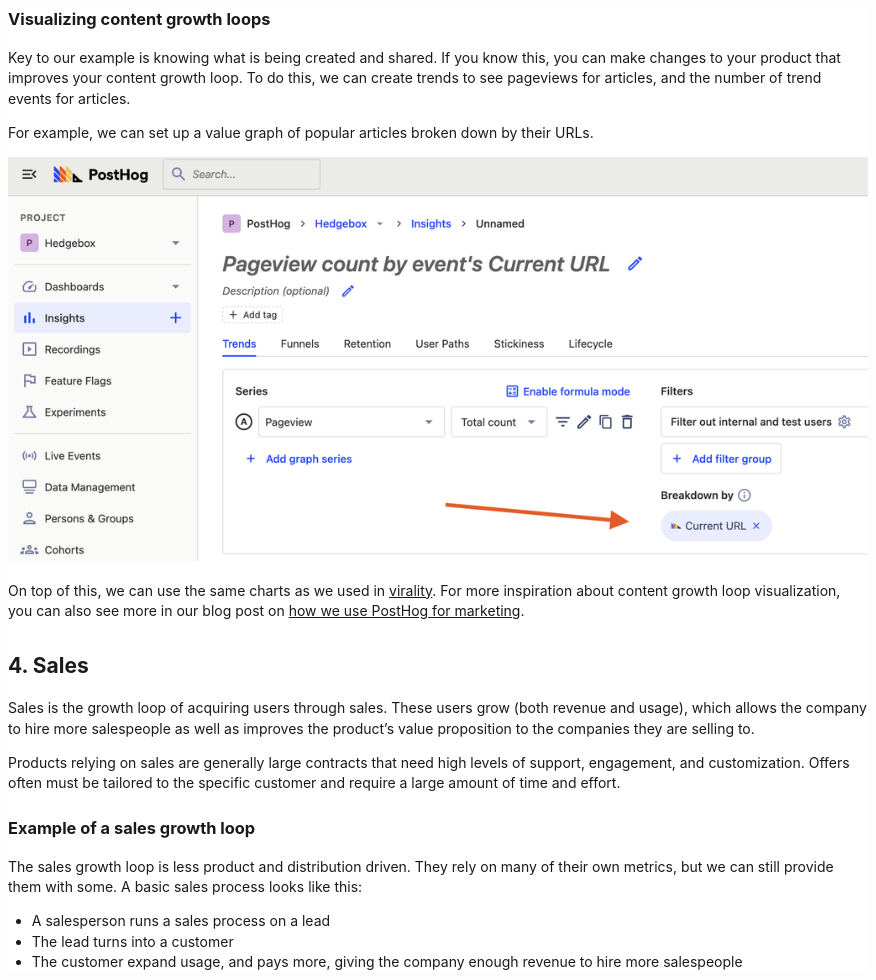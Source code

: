 ### Visualizing content growth loops

Key to our example is knowing what is being created and shared. If you know this, you can make changes to your product that improves your content growth loop. To do this, we can create  trends to see pageviews for articles, and the number of trend events for articles. 

For example, we can set up a value graph of popular articles broken down by their URLs.

![Popular articles by Current URL](../images/tutorials/growth-loops/current-url.png)

On top of this, we can use the same charts as we used in [virality](#1-virality). For more inspiration about content growth loop visualization, you can also see more in our blog post on [how we use PostHog for marketing](/blog/posthog-marketing). 

## 4. Sales

Sales is the growth loop of acquiring users through sales. These users grow (both revenue and usage), which allows the company to hire more salespeople as well as improves the product’s value proposition to the companies they are selling to.

Products relying on sales are generally large contracts that need high levels of support, engagement, and customization. Offers often must be tailored to the specific customer and require a large amount of time and effort.

### Example of a sales growth loop

The sales growth loop is less product and distribution driven. They rely on many of their own metrics, but we can still provide them with some. A basic sales process looks like this:

- A salesperson runs a sales process on a lead
- The lead turns into a customer
- The customer expand usage, and pays more, giving the company enough revenue to hire more salespeople
